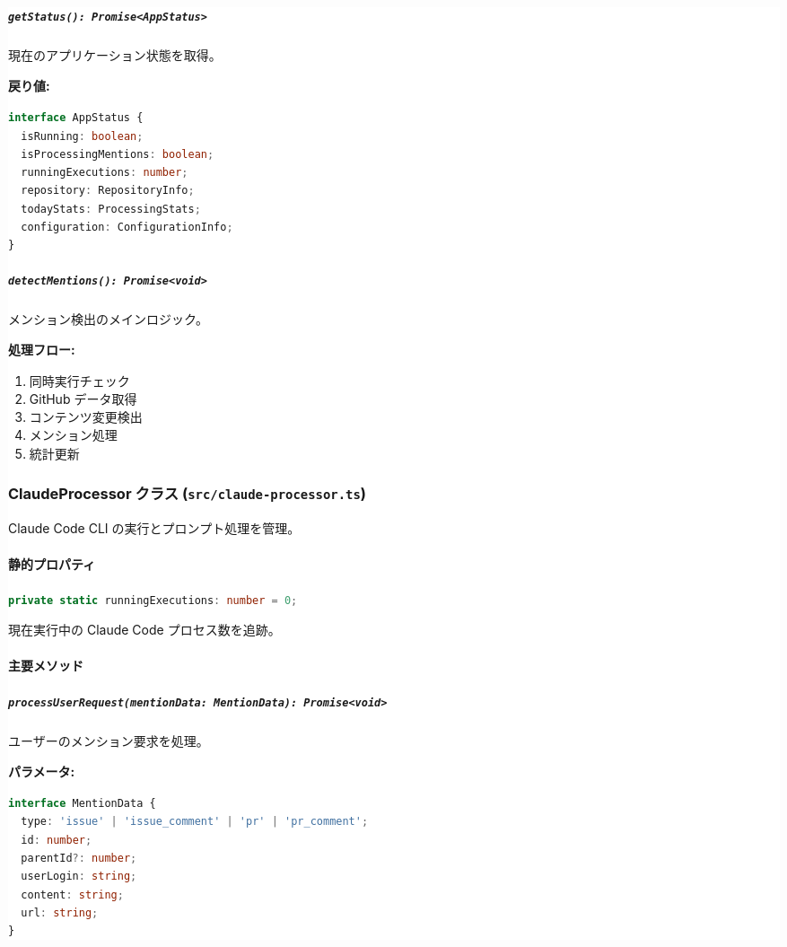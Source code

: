 ##### `getStatus(): Promise<AppStatus>`

現在のアプリケーション状態を取得。

**戻り値:**
```typescript
interface AppStatus {
  isRunning: boolean;
  isProcessingMentions: boolean;
  runningExecutions: number;
  repository: RepositoryInfo;
  todayStats: ProcessingStats;
  configuration: ConfigurationInfo;
}
```

##### `detectMentions(): Promise<void>`

メンション検出のメインロジック。

**処理フロー:**
1. 同時実行チェック
2. GitHub データ取得
3. コンテンツ変更検出
4. メンション処理
5. 統計更新

### ClaudeProcessor クラス (`src/claude-processor.ts`)

Claude Code CLI の実行とプロンプト処理を管理。

#### 静的プロパティ

```typescript
private static runningExecutions: number = 0;
```

現在実行中の Claude Code プロセス数を追跡。

#### 主要メソッド

##### `processUserRequest(mentionData: MentionData): Promise<void>`

ユーザーのメンション要求を処理。

**パラメータ:**
```typescript
interface MentionData {
  type: 'issue' | 'issue_comment' | 'pr' | 'pr_comment';
  id: number;
  parentId?: number;
  userLogin: string;
  content: string;
  url: string;
}
```
